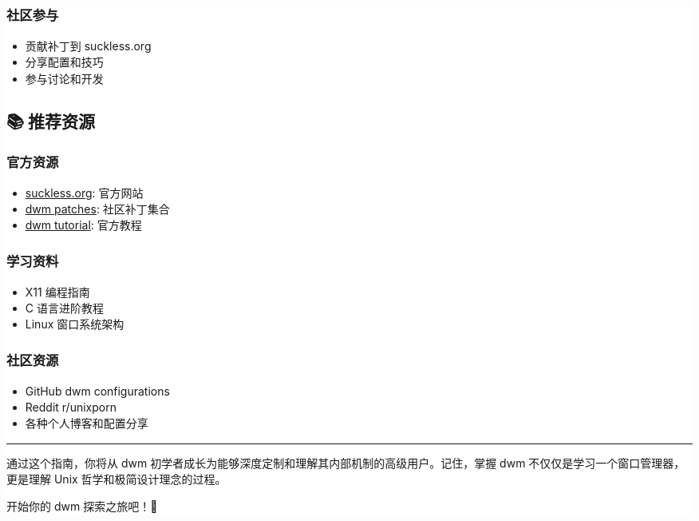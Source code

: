 ### 社区参与
- 贡献补丁到 suckless.org
- 分享配置和技巧
- 参与讨论和开发

## 📚 推荐资源

### 官方资源
- [suckless.org](https://suckless.org/): 官方网站
- [dwm patches](https://dwm.suckless.org/patches/): 社区补丁集合
- [dwm tutorial](https://dwm.suckless.org/tutorial/): 官方教程

### 学习资料
- X11 编程指南
- C 语言进阶教程
- Linux 窗口系统架构

### 社区资源
- GitHub dwm configurations
- Reddit r/unixporn
- 各种个人博客和配置分享

---

通过这个指南，你将从 dwm 初学者成长为能够深度定制和理解其内部机制的高级用户。记住，掌握 dwm 不仅仅是学习一个窗口管理器，更是理解 Unix 哲学和极简设计理念的过程。

开始你的 dwm 探索之旅吧！🚀
